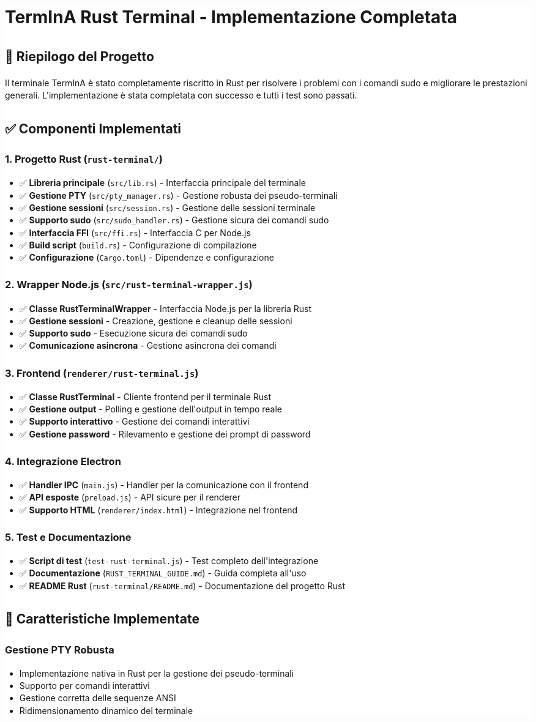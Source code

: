 # TermInA Rust Terminal - Implementazione Completata

## 🎉 Riepilogo del Progetto

Il terminale TermInA è stato completamente riscritto in Rust per risolvere i problemi con i comandi sudo e migliorare le prestazioni generali. L'implementazione è stata completata con successo e tutti i test sono passati.

## ✅ Componenti Implementati

### 1. **Progetto Rust** (`rust-terminal/`)
- ✅ **Libreria principale** (`src/lib.rs`) - Interfaccia principale del terminale
- ✅ **Gestione PTY** (`src/pty_manager.rs`) - Gestione robusta dei pseudo-terminali
- ✅ **Gestione sessioni** (`src/session.rs`) - Gestione delle sessioni terminale
- ✅ **Supporto sudo** (`src/sudo_handler.rs`) - Gestione sicura dei comandi sudo
- ✅ **Interfaccia FFI** (`src/ffi.rs`) - Interfaccia C per Node.js
- ✅ **Build script** (`build.rs`) - Configurazione di compilazione
- ✅ **Configurazione** (`Cargo.toml`) - Dipendenze e configurazione

### 2. **Wrapper Node.js** (`src/rust-terminal-wrapper.js`)
- ✅ **Classe RustTerminalWrapper** - Interfaccia Node.js per la libreria Rust
- ✅ **Gestione sessioni** - Creazione, gestione e cleanup delle sessioni
- ✅ **Supporto sudo** - Esecuzione sicura dei comandi sudo
- ✅ **Comunicazione asincrona** - Gestione asincrona dei comandi

### 3. **Frontend** (`renderer/rust-terminal.js`)
- ✅ **Classe RustTerminal** - Cliente frontend per il terminale Rust
- ✅ **Gestione output** - Polling e gestione dell'output in tempo reale
- ✅ **Supporto interattivo** - Gestione dei comandi interattivi
- ✅ **Gestione password** - Rilevamento e gestione dei prompt di password

### 4. **Integrazione Electron**
- ✅ **Handler IPC** (`main.js`) - Handler per la comunicazione con il frontend
- ✅ **API esposte** (`preload.js`) - API sicure per il renderer
- ✅ **Supporto HTML** (`renderer/index.html`) - Integrazione nel frontend

### 5. **Test e Documentazione**
- ✅ **Script di test** (`test-rust-terminal.js`) - Test completo dell'integrazione
- ✅ **Documentazione** (`RUST_TERMINAL_GUIDE.md`) - Guida completa all'uso
- ✅ **README Rust** (`rust-terminal/README.md`) - Documentazione del progetto Rust

## 🚀 Caratteristiche Implementate

### **Gestione PTY Robusta**
- Implementazione nativa in Rust per la gestione dei pseudo-terminali
- Supporto per comandi interattivi
- Gestione corretta delle sequenze ANSI
- Ridimensionamento dinamico del terminale
